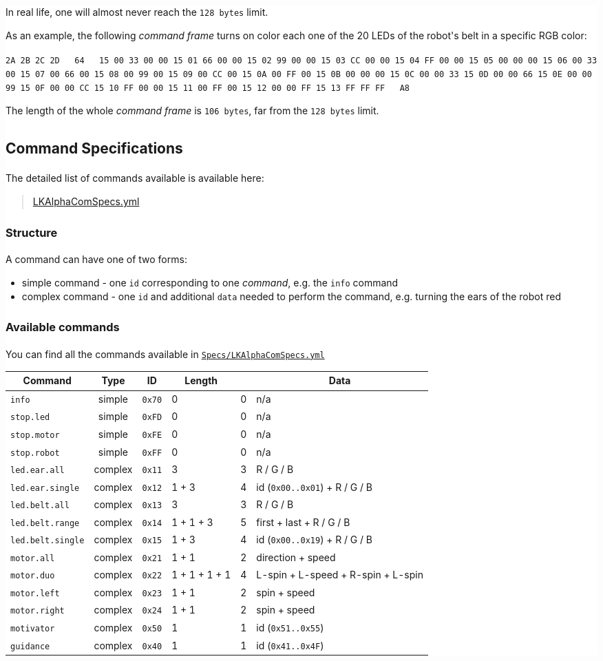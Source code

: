In real life, one will almost never reach the `128 bytes` limit.

As an example, the following *command frame* turns on color each one of the 20 LEDs of the robot's belt in a specific RGB color:

```
2A 2B 2C 2D   64   15 00 33 00 00 15 01 66 00 00 15 02 99 00 00 15 03 CC 00 00 15 04 FF 00 00 15 05 00 00 00 15 06 00 33 00 15 07 00 66 00 15 08 00 99 00 15 09 00 CC 00 15 0A 00 FF 00 15 0B 00 00 00 15 0C 00 00 33 15 0D 00 00 66 15 0E 00 00 99 15 0F 00 00 CC 15 10 FF 00 00 15 11 00 FF 00 15 12 00 00 FF 15 13 FF FF FF   A8
```

The length of the whole *command frame* is `106 bytes`, far from the `128 bytes` limit.

## Command Specifications

The detailed list of commands available is available here:

> [LKAlphaComSpecs.yml](./Specs/LKAlphaComSpecs.yml)

### Structure

A command can have one of two forms:

- simple command - one `id` corresponding to one *command*, e.g. the `info` command
- complex command - one `id` and additional `data` needed to perform the command, e.g. turning the ears of the robot red

### Available commands

You can find all the commands available in [`Specs/LKAlphaComSpecs.yml`](./Specs/LKAlphaComSpecs.yml)

| Command           | Type    | ID     | Length        |   | Data                               |
|-------------------|:-------:|:------:|---------------|---|------------------------------------|
| `info`            | simple  | `0x70` | 0             | 0 | n/a                                |
| `stop.led`        | simple  | `0xFD` | 0             | 0 | n/a                                |
| `stop.motor`      | simple  | `0xFE` | 0             | 0 | n/a                                |
| `stop.robot`      | simple  | `0xFF` | 0             | 0 | n/a                                |
| `led.ear.all`     | complex | `0x11` | 3             | 3 | R / G / B                          |
| `led.ear.single`  | complex | `0x12` | 1 + 3         | 4 | id (`0x00..0x01`) + R / G / B      |
| `led.belt.all`    | complex | `0x13` | 3             | 3 | R / G / B                          |
| `led.belt.range`  | complex | `0x14` | 1 + 1 + 3     | 5 | first + last + R / G / B           |
| `led.belt.single` | complex | `0x15` | 1 + 3         | 4 | id (`0x00..0x19`) + R / G / B      |
| `motor.all`       | complex | `0x21` | 1 + 1         | 2 | direction + speed                  |
| `motor.duo`       | complex | `0x22` | 1 + 1 + 1 + 1 | 4 | L-spin + L-speed + R-spin + L-spin |
| `motor.left`      | complex | `0x23` | 1 + 1         | 2 | spin + speed                       |
| `motor.right`     | complex | `0x24` | 1 + 1         | 2 | spin + speed                       |
| `motivator`       | complex | `0x50` | 1             | 1 | id (`0x51..0x55`)                  |
| `guidance`        | complex | `0x40` | 1             | 1 | id (`0x41..0x4F`)                  |
